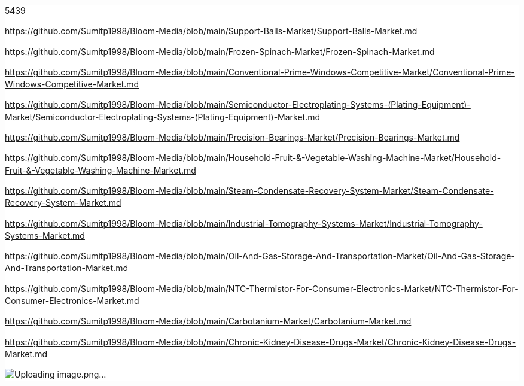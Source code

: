5439</p><p><a href="https://github.com/Sumitp1998/Bloom-Media/blob/main/Support-Balls-Market/Support-Balls-Market.md">https://github.com/Sumitp1998/Bloom-Media/blob/main/Support-Balls-Market/Support-Balls-Market.md</a></p><p><a href="https://github.com/Sumitp1998/Bloom-Media/blob/main/Frozen-Spinach-Market/Frozen-Spinach-Market.md">https://github.com/Sumitp1998/Bloom-Media/blob/main/Frozen-Spinach-Market/Frozen-Spinach-Market.md</a></p><p><a href="https://github.com/Sumitp1998/Bloom-Media/blob/main/Conventional-Prime-Windows-Competitive-Market/Conventional-Prime-Windows-Competitive-Market.md">https://github.com/Sumitp1998/Bloom-Media/blob/main/Conventional-Prime-Windows-Competitive-Market/Conventional-Prime-Windows-Competitive-Market.md</a></p><p><a href="https://github.com/Sumitp1998/Bloom-Media/blob/main/Semiconductor-Electroplating-Systems-(Plating-Equipment)-Market/Semiconductor-Electroplating-Systems-(Plating-Equipment)-Market.md">https://github.com/Sumitp1998/Bloom-Media/blob/main/Semiconductor-Electroplating-Systems-(Plating-Equipment)-Market/Semiconductor-Electroplating-Systems-(Plating-Equipment)-Market.md</a></p><p><a href="https://github.com/Sumitp1998/Bloom-Media/blob/main/Precision-Bearings-Market/Precision-Bearings-Market.md">https://github.com/Sumitp1998/Bloom-Media/blob/main/Precision-Bearings-Market/Precision-Bearings-Market.md</a></p><p><a href="https://github.com/Sumitp1998/Bloom-Media/blob/main/Household-Fruit-&-Vegetable-Washing-Machine-Market/Household-Fruit-&-Vegetable-Washing-Machine-Market.md">https://github.com/Sumitp1998/Bloom-Media/blob/main/Household-Fruit-&-Vegetable-Washing-Machine-Market/Household-Fruit-&-Vegetable-Washing-Machine-Market.md</a></p><p><a href="https://github.com/Sumitp1998/Bloom-Media/blob/main/Steam-Condensate-Recovery-System-Market/Steam-Condensate-Recovery-System-Market.md">https://github.com/Sumitp1998/Bloom-Media/blob/main/Steam-Condensate-Recovery-System-Market/Steam-Condensate-Recovery-System-Market.md</a></p><p><a href="https://github.com/Sumitp1998/Bloom-Media/blob/main/Industrial-Tomography-Systems-Market/Industrial-Tomography-Systems-Market.md">https://github.com/Sumitp1998/Bloom-Media/blob/main/Industrial-Tomography-Systems-Market/Industrial-Tomography-Systems-Market.md</a></p><p><a href="https://github.com/Sumitp1998/Bloom-Media/blob/main/Oil-And-Gas-Storage-And-Transportation-Market/Oil-And-Gas-Storage-And-Transportation-Market.md">https://github.com/Sumitp1998/Bloom-Media/blob/main/Oil-And-Gas-Storage-And-Transportation-Market/Oil-And-Gas-Storage-And-Transportation-Market.md</a></p><p><a href="https://github.com/Sumitp1998/Bloom-Media/blob/main/NTC-Thermistor-For-Consumer-Electronics-Market/NTC-Thermistor-For-Consumer-Electronics-Market.md">https://github.com/Sumitp1998/Bloom-Media/blob/main/NTC-Thermistor-For-Consumer-Electronics-Market/NTC-Thermistor-For-Consumer-Electronics-Market.md</a></p><p><a href="https://github.com/Sumitp1998/Bloom-Media/blob/main/Carbotanium-Market/Carbotanium-Market.md">https://github.com/Sumitp1998/Bloom-Media/blob/main/Carbotanium-Market/Carbotanium-Market.md</a></p><p><a href="https://github.com/Sumitp1998/Bloom-Media/blob/main/Chronic-Kidney-Disease-Drugs-Market/Chronic-Kidney-Disease-Drugs-Market.md">https://github.com/Sumitp1998/Bloom-Media/blob/main/Chronic-Kidney-Disease-Drugs-Market/Chronic-Kidney-Disease-Drugs-Market.md</a></p>
![Uploading image.png…]()
